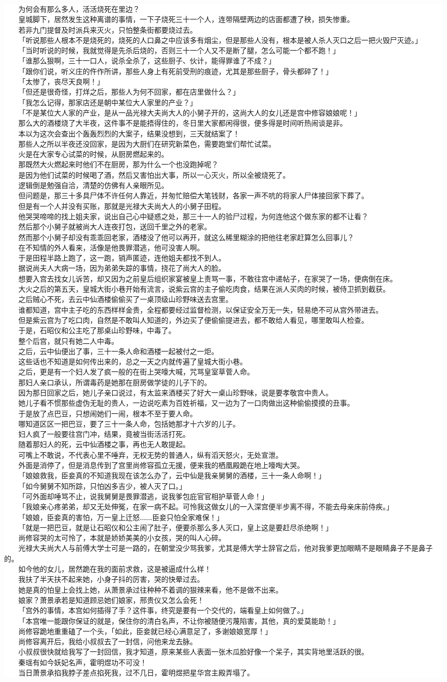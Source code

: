 &emsp;&emsp;为何会有那么多人，活活烧死在里边？  
&emsp;&emsp;皇城脚下，居然发生这种离谱的事情，一下子烧死三十一个人，连带隔壁两边的店面都遭了秧，损失惨重。  
&emsp;&emsp;若非九门提督及时派兵来灭火，只怕整条街都要烧过去。  
&emsp;&emsp;「听说那些人根本不是烧死的，烧死的人口鼻之中应该多有烟尘，但是那些人没有，根本是被人杀人灭口之后一把火毁尸灭迹。」  
&emsp;&emsp;「当时听说的时候，我就觉得是先杀后烧的，否则三十一个人又不是断了腿，怎么可能一个都不跑！」  
&emsp;&emsp;「谁那么狠啊，三十一口人，说杀全杀了，这些厨子、伙计，能得罪谁了不成？」  
&emsp;&emsp;「跟你们说，听义庄的仵作所讲，那些人身上有死前受刑的痕迹，尤其是那些厨子，骨头都碎了！」  
&emsp;&emsp;「太惨了，丧尽天良啊！」  
&emsp;&emsp;「但还是很奇怪，打烊之后，那些人为何不回家，都在店里做什么？」  
&emsp;&emsp;「我怎么记得，那家店还是朝中某位大人家里的产业？」  
&emsp;&emsp;「不是某位大人家的产业，是从一品光禄大夫尚大人的小舅子开的，这尚大人的女儿还是宫中修容娘娘呢！」  
&emsp;&emsp;那么大的酒楼烧了大半夜，这件事不是能捂得住的，冬日里大家都闲得很，便多得是时间听热闹谈是非。  
&emsp;&emsp;本以为这次会查出个轰轰烈烈的大案子，结果没想到，三天就结案了！  
&emsp;&emsp;那些人之所以半夜还没回家，是因为大厨们在研究新菜色，需要跑堂们帮忙试菜。  
&emsp;&emsp;火是在大家专心试菜的时候，从厨房燃起来的。  
&emsp;&emsp;那既然大火燃起来时他们不在厨房，那为什么一个也没跑掉呢？  
&emsp;&emsp;是因为他们试菜的时候喝了酒，然后又害怕出大事，所以一心灭火，所以全被烧死了。  
&emsp;&emsp;逻辑倒是勉强自洽，清楚的仿佛有人亲眼所见。  
&emsp;&emsp;但问题是，那三十多具尸体不许任何人靠近，并匆忙赔偿大笔钱财，各家一声不吭的将家人尸体接回家下葬了。  
&emsp;&emsp;但是有一个人并没有买账，那就是光禄大夫尚大人的小舅子田程。  
&emsp;&emsp;他哭哭啼啼的找上姐夫家，说出自己心中疑惑之处，那三十一人的验尸过程，为何连他这个做东家的都不让看？  
&emsp;&emsp;然后那个小舅子就被尚大人连夜打包，送回千里之外的老家。  
&emsp;&emsp;然而那个小舅子却没有乖乖回老家，酒楼没了他可以再开，就这么稀里糊涂的把他往老家赶算怎么回事儿？  
&emsp;&emsp;在不知情的外人看来，活像是他畏罪潜逃，他可没害人啊。  
&emsp;&emsp;于是田程半路上跑了，这一跑，销声匿迹，连他姐夫都找不到人。  
&emsp;&emsp;据说尚夫人大病一场，因为弟弟失踪的事情，挠花了尚大人的脸。  
&emsp;&emsp;想要入宫去找女儿诉苦，却又因为之前皇后组织家宴被皇上责骂一事，不敢往宫中递帖子，在家哭了一场，便病倒在床。  
&emsp;&emsp;大火之后的第五天，皇城大街小巷开始有流言，说紫云宫的主子偷吃肉食，结果在派人买肉的时候，被侍卫抓到截获。  
&emsp;&emsp;之后贼心不死，去云中仙酒楼偷偷买了一桌顶级山珍野味送去宫里。  
&emsp;&emsp;谁都知道，宫中主子吃的东西样样金贵，全程都要经过监督检测，以保证安全万无一失，轻易绝不可从宫外带进去。  
&emsp;&emsp;但是紫云宫为了吃口肉，自然是不敢叫人知道的，外边买了便偷偷提进去，都不敢给人看见，哪里敢叫人检查。  
&emsp;&emsp;于是，石昭仪和公主吃了那桌山珍野味，中毒了。  
&emsp;&emsp;整个后宫，就只有她二人中毒。  
&emsp;&emsp;之后，云中仙便出了事，三十一条人命和酒楼一起被付之一炬。  
&emsp;&emsp;这些话也不知道是如何传出来的，总之一天之内就传遍了皇城大街小巷。  
&emsp;&emsp;之后，更是有一个妇人发了疯一般的在街上哭嚎大喊，咒骂皇室草菅人命。  
&emsp;&emsp;那妇人亲口承认，所谓毒药是她那在厨房做学徒的儿子下的。  
&emsp;&emsp;因为那日回家之后，她儿子亲口说过，有太监来酒楼买了好大一桌山珍野味，说是要孝敬宫中贵人。  
&emsp;&emsp;她儿子看不惯那些虚伪无耻的贵人，一边说吃素为百姓祈福，又一边为了一口肉做出这种偷偷摸摸的丑事。  
&emsp;&emsp;于是放了点巴豆，只想闹她们一闹，根本不至于要人命。  
&emsp;&emsp;哪知道区区一把巴豆，要了三十一条人命，包括她那才十六岁的儿子。  
&emsp;&emsp;妇人疯了一般要往宫门冲，结果，竟被当街活活打死。  
&emsp;&emsp;随着那妇人的死，云中仙酒楼之事，再也无人敢提起。  
&emsp;&emsp;可嘴上不敢说，不代表心里不唾弃，无权无势的普通人，纵有滔天怒火，无处宣泄。  
&emsp;&emsp;外面是消停了，但是消息传到了宫里尚修容孤立无援，便来我的栖凰殿跪在地上嚎啕大哭。  
&emsp;&emsp;「娘娘救我，臣妾真的不知道我现在该怎么办了，云中仙是我亲舅舅的酒楼，三十一条人命啊！」  
&emsp;&emsp;「如今舅舅不知所踪，只怕凶多吉少，被人灭了口。」  
&emsp;&emsp;「可外面却唾骂不止，说我舅舅是畏罪潜逃，说我爹包庇官官相护草菅人命！」  
&emsp;&emsp;「我娘亲心疼弟弟，却又无处伸冤，在家一病不起。可怜我这做女儿的一入深宫便半步离不得，不能去母亲床前侍疾。」  
&emsp;&emsp;「娘娘，臣妾真的害怕，万一皇上迁怒……臣妾只怕全家难保！」  
&emsp;&emsp;「就是一把巴豆，就是让石昭仪和公主闹了肚子，便要杀那么多人灭口，皇上这是要赶尽杀绝啊！」  
&emsp;&emsp;尚修容哭的太可怜了，本就是娇娇美美的小女孩，哭的叫人心碎。  
&emsp;&emsp;光禄大夫尚大人与前傅大学士可是一路的，在朝堂没少骂我爹，尤其是傅大学士辞官之后，他对我爹更加眼睛不是眼睛鼻子不是鼻子的。  
&emsp;&emsp;如今他的女儿，居然跪在我的面前求救，这是被逼成什么样！  
&emsp;&emsp;我扶了半天扶不起来她，小身子抖的厉害，哭的快晕过去。  
&emsp;&emsp;她是真的怕皇上会找上她，从萧景承过往种种不着调的狠辣来看，他不是做不出来。  
&emsp;&emsp;娘家？萧景承若是知道顾忌她们娘家，邢贵仪又怎么会死！  
&emsp;&emsp;「宫外的事情，本宫如何插得了手？这件事，终究是要有一个交代的，端看皇上如何做了。」  
&emsp;&emsp;「本宫唯一能跟你保证的就是，保住你的清白名声，不让你被随便污蔑陷害，其他，真的爱莫能助！」  
&emsp;&emsp;尚修容跪地重重磕了一个头，「如此，臣妾就已经心满意足了，多谢娘娘宽厚！」  
&emsp;&emsp;尚修容离开后，我给小叔叔去了一封信，问他来龙去脉。  
&emsp;&emsp;小叔叔很快就给我写了一封回信，我才知道，原来某些人表面一张木瓜脸好像一个呆子，其实背地里活跃的很。  
&emsp;&emsp;秦瑶有如今妖妃名声，霍明煜功不可没！  
&emsp;&emsp;当日萧景承掐我脖子差点掐死我，过不几日，霍明煜把星华宫主殿弄塌了。  